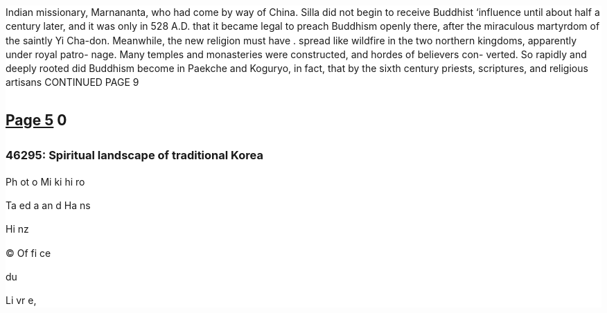 Indian missionary, Marnananta, who had 
come by way of China. 
Silla did not begin to receive Buddhist 
‘influence until about half a century later, 
and it was only in 528 A.D. that it became 
legal to preach Buddhism openly there, 
after the miraculous martyrdom of the 
saintly Yi Cha-don. 
Meanwhile, the new religion must have 
. spread like wildfire in the two northern 
kingdoms, apparently under royal patro- 
nage. Many temples and monasteries were 
constructed, and hordes of believers con- 
verted. So rapidly and deeply rooted did 
Buddhism become in Paekche and 
Koguryo, in fact, that by the sixth century 
priests, scriptures, and religious artisans 
CONTINUED PAGE 9

## [Page 5](https://demo.humlab.umu.se/courier/074807engo.pdf#page=5) 0

### 46295: Spiritual landscape of traditional Korea

Ph
ot
o 
Mi
ki
hi
ro
 
Ta
ed
a 
an
d 
Ha
ns
 
Hi
nz
 
© 
Of
fi
ce
 
du
 
Li
vr
e,
 